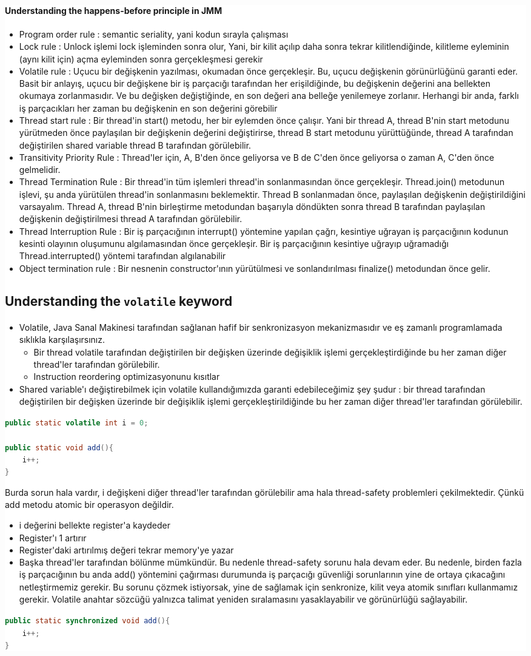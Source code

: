 
#### Understanding the happens-before principle in JMM

- Program order rule : semantic seriality, yani kodun sırayla çalışması
- Lock rule : Unlock işlemi lock işleminden sonra olur, Yani, bir kilit açılıp daha sonra tekrar kilitlendiğinde, kilitleme eyleminin (aynı kilit için) açma eyleminden sonra gerçekleşmesi gerekir
- Volatile rule : Uçucu bir değişkenin yazılması, okumadan önce gerçekleşir. Bu, uçucu değişkenin görünürlüğünü garanti eder. Basit bir anlayış, uçucu bir değişkene bir iş parçacığı tarafından her erişildiğinde, bu değişkenin değerini ana bellekten okumaya zorlanmasıdır. Ve bu değişken değiştiğinde, en son değeri ana belleğe yenilemeye zorlanır. Herhangi bir anda, farklı iş parçacıkları her zaman bu değişkenin en son değerini görebilir
- Thread start rule : Bir thread'in start() metodu, her bir eylemden önce çalışır. Yani bir thread A, thread B'nin start metodunu yürütmeden önce paylaşılan bir değişkenin değerini değiştirirse, thread B start metodunu yürüttüğünde, thread A tarafından değiştirilen shared variable thread B tarafından görülebilir.
- Transitivity Priority Rule : Thread'ler için, A, B'den önce geliyorsa ve B de C'den önce geliyorsa o zaman A, C'den önce gelmelidir.
- Thread Termination Rule : Bir thread'in tüm işlemleri thread'in sonlanmasından önce gerçekleşir. Thread.join() metodunun işlevi, şu anda yürütülen thread'in sonlanmasını beklemektir. Thread B sonlanmadan önce, paylaşılan değişkenin değiştirildiğini varsayalım. Thread A, thread B'nin birleştirme metodundan başarıyla döndükten sonra thread B tarafından paylaşılan değişkenin değiştirilmesi thread A tarafından görülebilir.
- Thread Interruption Rule : Bir iş parçacığının interrupt() yöntemine yapılan çağrı, kesintiye uğrayan iş parçacığının kodunun kesinti olayının oluşumunu algılamasından önce gerçekleşir. Bir iş parçacığının kesintiye uğrayıp uğramadığı Thread.interrupted() yöntemi tarafından algılanabilir
- Object termination rule : Bir nesnenin constructor'ının yürütülmesi ve sonlandırılması finalize() metodundan önce gelir.

## Understanding the `volatile` keyword

- Volatile, Java Sanal Makinesi tarafından sağlanan hafif bir senkronizasyon mekanizmasıdır ve eş zamanlı programlamada sıklıkla karşılaşırsınız.
  - Bir thread volatile tarafından değiştirilen bir değişken üzerinde değişiklik işlemi gerçekleştirdiğinde bu her zaman diğer thread'ler tarafından görülebilir. 
  - Instruction reordering optimizasyonunu kısıtlar
- Shared variable'ı değiştirebilmek için volatile kullandığımızda garanti edebileceğimiz şey şudur : bir thread tarafından değiştirilen bir değişken üzerinde bir değişiklik işlemi gerçekleştirildiğinde bu her zaman diğer thread'ler tarafından görülebilir.
```java
public static volatile int i = 0;

public static void add(){
    i++;
}
```
Burda sorun hala vardır, i değişkeni diğer thread'ler tarafından görülebilir ama hala thread-safety problemleri çekilmektedir. Çünkü add metodu atomic bir operasyon değildir.
  - i değerini bellekte register'a kaydeder
  - Register'ı 1 artırır
  - Register'daki artırılmış değeri tekrar memory'ye yazar
- Başka thread'ler tarafından bölünme mümkündür. Bu nedenle thread-safety sorunu hala devam eder.
  Bu nedenle, birden fazla iş parçacığının bu anda add() yöntemini çağırması durumunda iş parçacığı güvenliği sorunlarının yine de ortaya çıkacağını netleştirmemiz gerekir. Bu sorunu çözmek istiyorsak, yine de sağlamak için senkronize, kilit veya atomik sınıfları kullanmamız gerekir. Volatile anahtar sözcüğü yalnızca talimat yeniden sıralamasını yasaklayabilir ve görünürlüğü sağlayabilir.
```java
public static synchronized void add(){
    i++;
}
```
